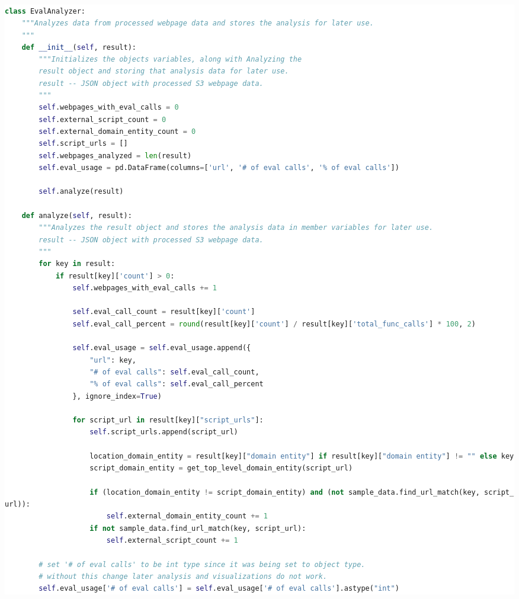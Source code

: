 
```python
class EvalAnalyzer:
    """Analyzes data from processed webpage data and stores the analysis for later use.
    """
    def __init__(self, result):
        """Initializes the objects variables, along with Analyzing the 
        result object and storing that analysis data for later use.
        result -- JSON object with processed S3 webpage data.
        """
        self.webpages_with_eval_calls = 0
        self.external_script_count = 0
        self.external_domain_entity_count = 0
        self.script_urls = []
        self.webpages_analyzed = len(result)
        self.eval_usage = pd.DataFrame(columns=['url', '# of eval calls', '% of eval calls'])
        
        self.analyze(result)
        
    def analyze(self, result):
        """Analyzes the result object and stores the analysis data in member variables for later use.
        result -- JSON object with processed S3 webpage data.
        """
        for key in result:
            if result[key]['count'] > 0:
                self.webpages_with_eval_calls += 1

                self.eval_call_count = result[key]['count']
                self.eval_call_percent = round(result[key]['count'] / result[key]['total_func_calls'] * 100, 2)

                self.eval_usage = self.eval_usage.append({
                    "url": key,
                    "# of eval calls": self.eval_call_count,
                    "% of eval calls": self.eval_call_percent
                }, ignore_index=True)

                for script_url in result[key]["script_urls"]:
                    self.script_urls.append(script_url)

                    location_domain_entity = result[key]["domain entity"] if result[key]["domain entity"] != "" else key
                    script_domain_entity = get_top_level_domain_entity(script_url)
                    
                    if (location_domain_entity != script_domain_entity) and (not sample_data.find_url_match(key, script_url)):
                        self.external_domain_entity_count += 1
                    if not sample_data.find_url_match(key, script_url):
                        self.external_script_count += 1

        # set '# of eval calls' to be int type since it was being set to object type.
        # without this change later analysis and visualizations do not work.
        self.eval_usage['# of eval calls'] = self.eval_usage['# of eval calls'].astype("int")
```
